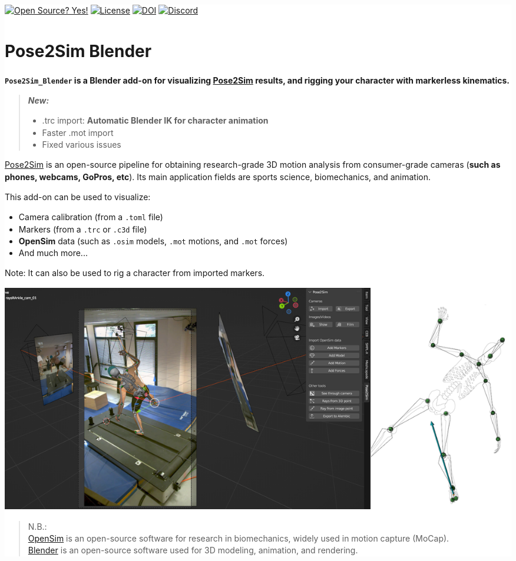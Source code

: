 [![Open Source? Yes!](https://badgen.net/badge/Open%20Source%20%3F/Yes%21/blue?icon=github)](https://github.com/Naereen/badges/)
[![License](https://img.shields.io/badge/license-MIT-blue)](https://opensource.org/license/mit)
[![DOI](https://zenodo.org/badge/DOI/10.5281/zenodo.10658948.svg)](https://zenodo.org/doi/10.5281/zenodo.10658947)
[![Discord](https://img.shields.io/discord/1183750225471492206?logo=Discord&label=Discord%20community)](https://discord.com/invite/4mXUdSFjmt)

# Pose2Sim Blender

**`Pose2Sim_Blender` is a Blender add-on for visualizing [Pose2Sim](https://github.com/perfanalytics/pose2sim) results, and rigging your character with markerless kinematics.**

> ***New:***
> - .trc import: **Automatic Blender IK for character animation**
> - Faster .mot import
> - Fixed various issues

[Pose2Sim](https://github.com/perfanalytics/pose2sim) is an open-source pipeline for obtaining research-grade 3D motion analysis from consumer-grade cameras (**such as phones, webcams, GoPros, etc**). Its main application fields are sports science, biomechanics, and animation. 

This add-on can be used to visualize:
- Camera calibration (from a `.toml` file)
- Markers (from a `.trc` or `.c3d` file)
- **OpenSim** data (such as `.osim` models, `.mot` motions, and `.mot` forces)
- And much more...

Note: It can also be used to rig a character from imported markers.



![Demo for other Pose2Sim tools](Content/Pose2Sim_Blender_Demo.png)

> N.B.:\
[OpenSim](https://simtk.org/projects/opensim) is an open-source software for research in biomechanics, widely used in motion capture (MoCap).\
[Blender](https://www.blender.org) is an open-source software used for 3D modeling, animation, and rendering.
